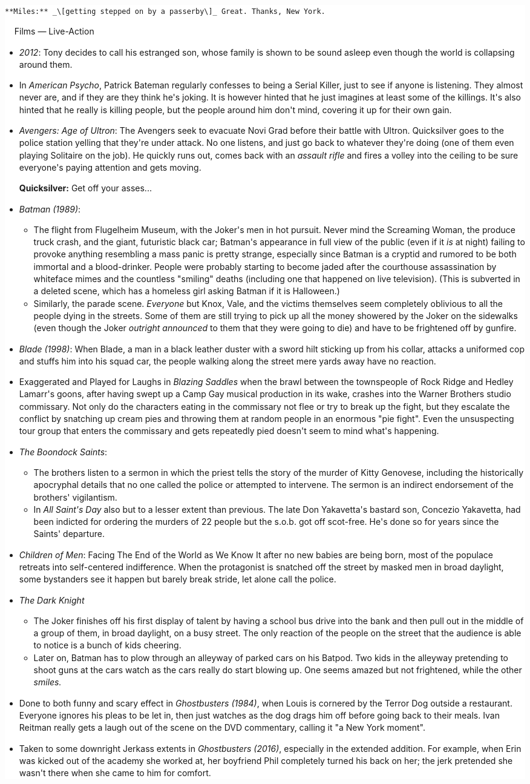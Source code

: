     **Miles:** _\[getting stepped on by a passerby\]_ Great. Thanks, New York.
    

    Films — Live-Action 

-   _2012_: Tony decides to call his estranged son, whose family is shown to be sound asleep even though the world is collapsing around them.
-   In _American Psycho_, Patrick Bateman regularly confesses to being a Serial Killer, just to see if anyone is listening. They almost never are, and if they are they think he's joking. It is however hinted that he just imagines at least some of the killings. It's also hinted that he really is killing people, but the people around him don't mind, covering it up for their own gain.
-   _Avengers: Age of Ultron_: The Avengers seek to evacuate Novi Grad before their battle with Ultron. Quicksilver goes to the police station yelling that they're under attack. No one listens, and just go back to whatever they're doing (one of them even playing Solitaire on the job). He quickly runs out, comes back with an _assault rifle_ and fires a volley into the ceiling to be sure everyone's paying attention and gets moving.
    
    **Quicksilver:** Get off your asses...
    
-   _Batman (1989)_:
    -   The flight from Flugelheim Museum, with the Joker's men in hot pursuit. Never mind the Screaming Woman, the produce truck crash, and the giant, futuristic black car; Batman's appearance in full view of the public (even if it _is_ at night) failing to provoke anything resembling a mass panic is pretty strange, especially since Batman is a cryptid and rumored to be both immortal and a blood-drinker. People were probably starting to become jaded after the courthouse assassination by whiteface mimes and the countless "smiling" deaths (including one that happened on live television). (This is subverted in a deleted scene, which has a homeless girl asking Batman if it is Halloween.)
    -   Similarly, the parade scene. _Everyone_ but Knox, Vale, and the victims themselves seem completely oblivious to all the people dying in the streets. Some of them are still trying to pick up all the money showered by the Joker on the sidewalks (even though the Joker _outright announced_ to them that they were going to die) and have to be frightened off by gunfire.
-   _Blade (1998)_: When Blade, a man in a black leather duster with a sword hilt sticking up from his collar, attacks a uniformed cop and stuffs him into his squad car, the people walking along the street mere yards away have no reaction.
-   Exaggerated and Played for Laughs in _Blazing Saddles_ when the brawl between the townspeople of Rock Ridge and Hedley Lamarr's goons, after having swept up a Camp Gay musical production in its wake, crashes into the Warner Brothers studio commissary. Not only do the characters eating in the commissary not flee or try to break up the fight, but they escalate the conflict by snatching up cream pies and throwing them at random people in an enormous "pie fight". Even the unsuspecting tour group that enters the commissary and gets repeatedly pied doesn't seem to mind what's happening.
-   _The Boondock Saints_:
    -   The brothers listen to a sermon in which the priest tells the story of the murder of Kitty Genovese, including the historically apocryphal details that no one called the police or attempted to intervene. The sermon is an indirect endorsement of the brothers' vigilantism.
    -   In _All Saint's Day_ also but to a lesser extent than previous. The late Don Yakavetta's bastard son, Concezio Yakavetta, had been indicted for ordering the murders of 22 people but the s.o.b. got off scot-free. He's done so for years since the Saints' departure.
-   _Children of Men_: Facing The End of the World as We Know It after no new babies are being born, most of the populace retreats into self-centered indifference. When the protagonist is snatched off the street by masked men in broad daylight, some bystanders see it happen but barely break stride, let alone call the police.
-   _The Dark Knight_
    -   The Joker finishes off his first display of talent by having a school bus drive into the bank and then pull out in the middle of a group of them, in broad daylight, on a busy street. The only reaction of the people on the street that the audience is able to notice is a bunch of kids cheering.
    -   Later on, Batman has to plow through an alleyway of parked cars on his Batpod. Two kids in the alleyway pretending to shoot guns at the cars watch as the cars really do start blowing up. One seems amazed but not frightened, while the other _smiles._
-   Done to both funny and scary effect in _Ghostbusters (1984)_, when Louis is cornered by the Terror Dog outside a restaurant. Everyone ignores his pleas to be let in, then just watches as the dog drags him off before going back to their meals. Ivan Reitman really gets a laugh out of the scene on the DVD commentary, calling it "a New York moment".
-   Taken to some downright Jerkass extents in _Ghostbusters (2016)_, especially in the extended addition. For example, when Erin was kicked out of the academy she worked at, her boyfriend Phil completely turned his back on her; the jerk pretended she wasn't there when she came to him for comfort.